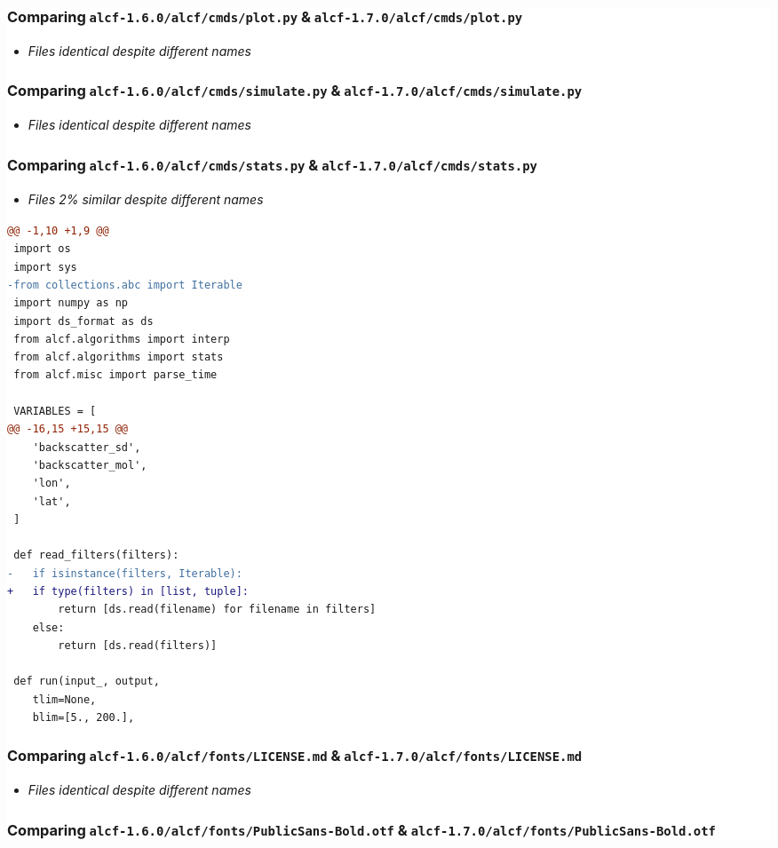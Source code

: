### Comparing `alcf-1.6.0/alcf/cmds/plot.py` & `alcf-1.7.0/alcf/cmds/plot.py`

 * *Files identical despite different names*

### Comparing `alcf-1.6.0/alcf/cmds/simulate.py` & `alcf-1.7.0/alcf/cmds/simulate.py`

 * *Files identical despite different names*

### Comparing `alcf-1.6.0/alcf/cmds/stats.py` & `alcf-1.7.0/alcf/cmds/stats.py`

 * *Files 2% similar despite different names*

```diff
@@ -1,10 +1,9 @@
 import os
 import sys
-from collections.abc import Iterable
 import numpy as np
 import ds_format as ds
 from alcf.algorithms import interp
 from alcf.algorithms import stats
 from alcf.misc import parse_time
 
 VARIABLES = [
@@ -16,15 +15,15 @@
 	'backscatter_sd',
 	'backscatter_mol',
 	'lon',
 	'lat',
 ]
 
 def read_filters(filters):
-	if isinstance(filters, Iterable):
+	if type(filters) in [list, tuple]:
 		return [ds.read(filename) for filename in filters]
 	else:
 		return [ds.read(filters)]
 
 def run(input_, output,
 	tlim=None,
 	blim=[5., 200.],
```

### Comparing `alcf-1.6.0/alcf/fonts/LICENSE.md` & `alcf-1.7.0/alcf/fonts/LICENSE.md`

 * *Files identical despite different names*

### Comparing `alcf-1.6.0/alcf/fonts/PublicSans-Bold.otf` & `alcf-1.7.0/alcf/fonts/PublicSans-Bold.otf`
